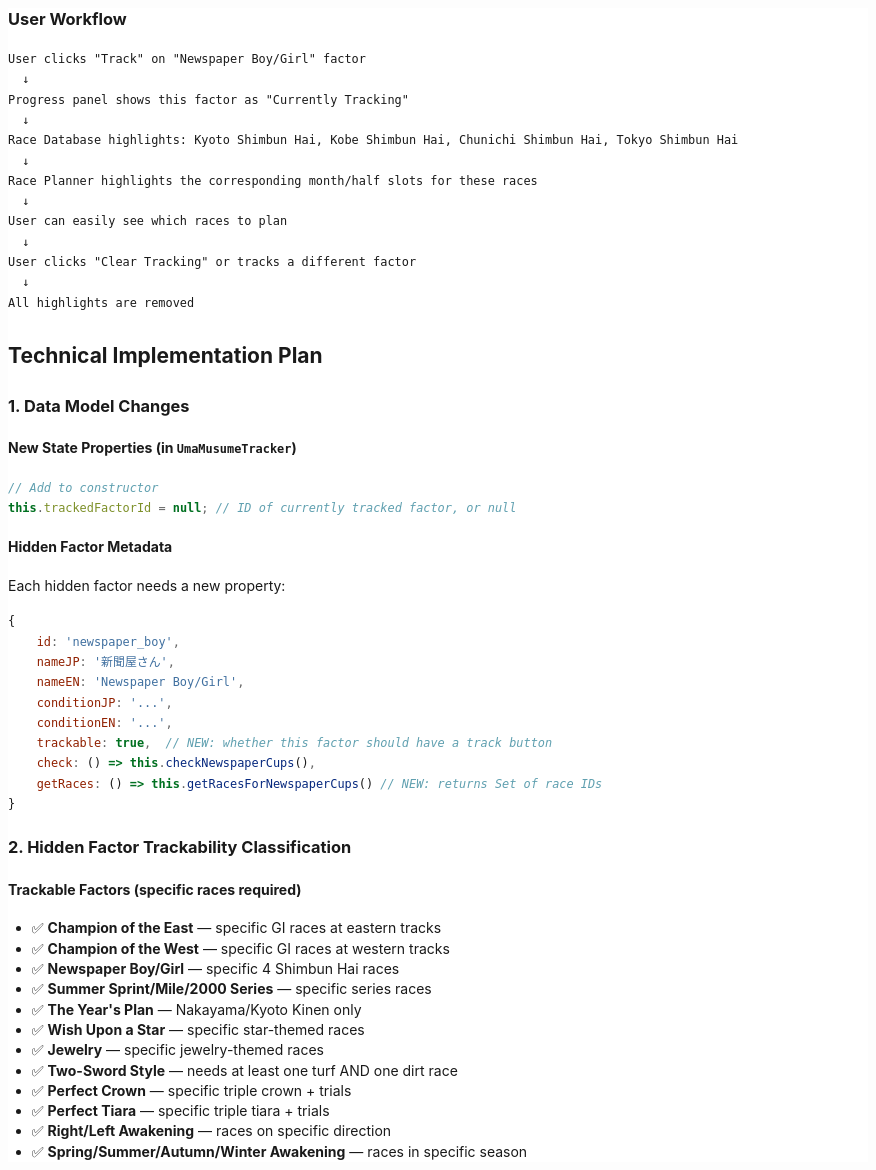 ### User Workflow

```
User clicks "Track" on "Newspaper Boy/Girl" factor
  ↓
Progress panel shows this factor as "Currently Tracking"
  ↓
Race Database highlights: Kyoto Shimbun Hai, Kobe Shimbun Hai, Chunichi Shimbun Hai, Tokyo Shimbun Hai
  ↓
Race Planner highlights the corresponding month/half slots for these races
  ↓
User can easily see which races to plan
  ↓
User clicks "Clear Tracking" or tracks a different factor
  ↓
All highlights are removed
```

## Technical Implementation Plan

### 1. Data Model Changes

#### New State Properties (in `UmaMusumeTracker`)

```javascript
// Add to constructor
this.trackedFactorId = null; // ID of currently tracked factor, or null
```

#### Hidden Factor Metadata

Each hidden factor needs a new property:
```javascript
{
    id: 'newspaper_boy',
    nameJP: '新聞屋さん',
    nameEN: 'Newspaper Boy/Girl',
    conditionJP: '...',
    conditionEN: '...',
    trackable: true,  // NEW: whether this factor should have a track button
    check: () => this.checkNewspaperCups(),
    getRaces: () => this.getRacesForNewspaperCups() // NEW: returns Set of race IDs
}
```

### 2. Hidden Factor Trackability Classification

#### Trackable Factors (specific races required)
- ✅ **Champion of the East** — specific GI races at eastern tracks
- ✅ **Champion of the West** — specific GI races at western tracks
- ✅ **Newspaper Boy/Girl** — specific 4 Shimbun Hai races
- ✅ **Summer Sprint/Mile/2000 Series** — specific series races
- ✅ **The Year's Plan** — Nakayama/Kyoto Kinen only
- ✅ **Wish Upon a Star** — specific star-themed races
- ✅ **Jewelry** — specific jewelry-themed races
- ✅ **Two-Sword Style** — needs at least one turf AND one dirt race
- ✅ **Perfect Crown** — specific triple crown + trials
- ✅ **Perfect Tiara** — specific triple tiara + trials
- ✅ **Right/Left Awakening** — races on specific direction
- ✅ **Spring/Summer/Autumn/Winter Awakening** — races in specific season
